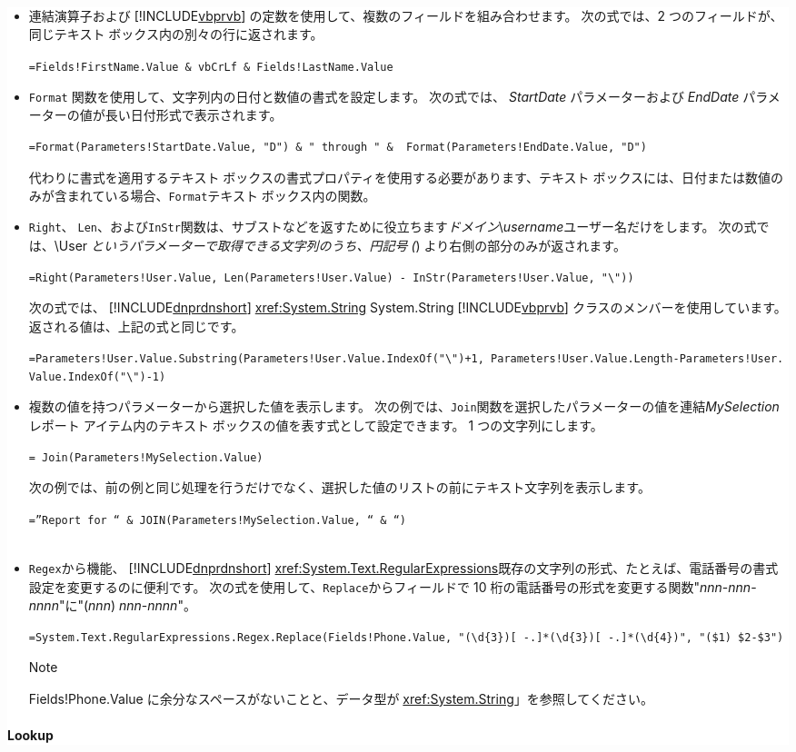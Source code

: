 -   連結演算子および [!INCLUDE[vbprvb](../../includes/vbprvb-md.md)] の定数を使用して、複数のフィールドを組み合わせます。 次の式では、2 つのフィールドが、同じテキスト ボックス内の別々の行に返されます。  
  
    ```  
    =Fields!FirstName.Value & vbCrLf & Fields!LastName.Value   
    ```  
  
-   `Format` 関数を使用して、文字列内の日付と数値の書式を設定します。 次の式では、 *StartDate* パラメーターおよび *EndDate* パラメーターの値が長い日付形式で表示されます。  
  
    ```  
    =Format(Parameters!StartDate.Value, "D") & " through " &  Format(Parameters!EndDate.Value, "D")    
    ```  
  
     代わりに書式を適用するテキスト ボックスの書式プロパティを使用する必要があります、テキスト ボックスには、日付または数値のみが含まれている場合、`Format`テキスト ボックス内の関数。  
  
-   `Right`、 `Len`、および`InStr`関数は、サブストなどを返すために役立ちます*ドメイン*\\*username*ユーザー名だけをします。 次の式では、\\User *というパラメーターで取得できる文字列のうち、円記号 (*) より右側の部分のみが返されます。  
  
    ```  
    =Right(Parameters!User.Value, Len(Parameters!User.Value) - InStr(Parameters!User.Value, "\"))  
    ```  
  
     次の式では、 [!INCLUDE[dnprdnshort](../../includes/dnprdnshort-md.md)] <xref:System.String> System.String [!INCLUDE[vbprvb](../../includes/vbprvb-md.md)] クラスのメンバーを使用しています。返される値は、上記の式と同じです。  
  
    ```  
    =Parameters!User.Value.Substring(Parameters!User.Value.IndexOf("\")+1, Parameters!User.Value.Length-Parameters!User.Value.IndexOf("\")-1)  
    ```  
  
-   複数の値を持つパラメーターから選択した値を表示します。 次の例では、`Join`関数を選択したパラメーターの値を連結*MySelection*レポート アイテム内のテキスト ボックスの値を表す式として設定できます。 1 つの文字列にします。  
  
    ```  
    = Join(Parameters!MySelection.Value)  
    ```  
  
     次の例では、前の例と同じ処理を行うだけでなく、選択した値のリストの前にテキスト文字列を表示します。  
  
    ```  
    =”Report for “ & JOIN(Parameters!MySelection.Value, “ & “)  
  
    ```  
  
-   `Regex`から機能、 [!INCLUDE[dnprdnshort](../../includes/dnprdnshort-md.md)] <xref:System.Text.RegularExpressions>既存の文字列の形式、たとえば、電話番号の書式設定を変更するのに便利です。 次の式を使用して、`Replace`からフィールドで 10 桁の電話番号の形式を変更する関数"*nnn*-*nnn*-*nnnn*"に"(*nnn*) *nnn*-*nnnn*"。  
  
    ```  
    =System.Text.RegularExpressions.Regex.Replace(Fields!Phone.Value, "(\d{3})[ -.]*(\d{3})[ -.]*(\d{4})", "($1) $2-$3")  
    ```  
  
    > [!NOTE]  
    >  Fields!Phone.Value に余分なスペースがないことと、データ型が <xref:System.String>」を参照してください。  
  
#### <a name="lookup"></a>Lookup  
  